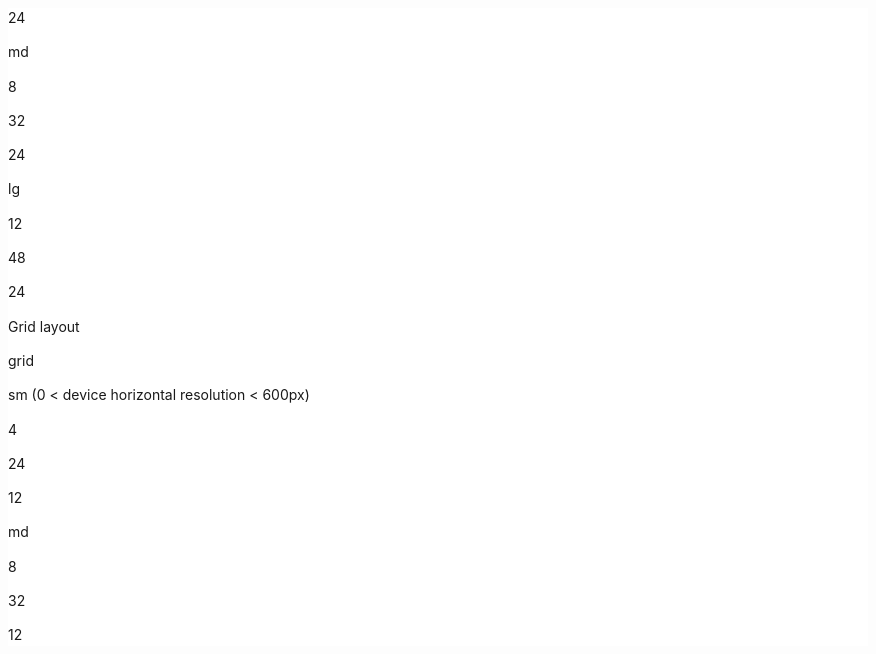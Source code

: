 <td class="cellrowborder" valign="top" headers="mcps1.2.7.1.4 "><p id="p115661438173119"><a name="p115661438173119"></a><a name="p115661438173119"></a>24</p>
</td>
</tr>
<tr id="row1456616389317"><td class="cellrowborder" valign="top" headers="mcps1.2.7.1.1 "><p id="p35661138173117"><a name="p35661138173117"></a><a name="p35661138173117"></a>md</p>
</td>
<td class="cellrowborder" valign="top" headers="mcps1.2.7.1.2 "><p id="p13566203812311"><a name="p13566203812311"></a><a name="p13566203812311"></a>8</p>
</td>
<td class="cellrowborder" valign="top" headers="mcps1.2.7.1.3 "><p id="p17566103819319"><a name="p17566103819319"></a><a name="p17566103819319"></a>32</p>
</td>
<td class="cellrowborder" valign="top" headers="mcps1.2.7.1.4 "><p id="p11566173814316"><a name="p11566173814316"></a><a name="p11566173814316"></a>24</p>
</td>
</tr>
<tr id="row135873533313"><td class="cellrowborder" valign="top" headers="mcps1.2.7.1.1 "><p id="p1558711543319"><a name="p1558711543319"></a><a name="p1558711543319"></a>lg</p>
</td>
<td class="cellrowborder" valign="top" headers="mcps1.2.7.1.2 "><p id="p185889523318"><a name="p185889523318"></a><a name="p185889523318"></a>12</p>
</td>
<td class="cellrowborder" valign="top" headers="mcps1.2.7.1.3 "><p id="p1658815513315"><a name="p1658815513315"></a><a name="p1658815513315"></a>48</p>
</td>
<td class="cellrowborder" valign="top" headers="mcps1.2.7.1.4 "><p id="p145882517336"><a name="p145882517336"></a><a name="p145882517336"></a>24</p>
</td>
</tr>
<tr id="row375535115395"><td class="cellrowborder" rowspan="3" valign="top" width="11.52769446110778%" headers="mcps1.2.7.1.1 "><p id="p84201325134819"><a name="p84201325134819"></a><a name="p84201325134819"></a>Grid layout</p>
</td>
<td class="cellrowborder" rowspan="3" valign="top" width="14.487102579484104%" headers="mcps1.2.7.1.2 "><p id="p147956315402"><a name="p147956315402"></a><a name="p147956315402"></a>grid</p>
</td>
<td class="cellrowborder" valign="top" width="18.49630073985203%" headers="mcps1.2.7.1.3 "><p id="p675625173915"><a name="p675625173915"></a><a name="p675625173915"></a>sm (0 &lt; device horizontal resolution &lt; 600px)</p>
</td>
<td class="cellrowborder" valign="top" width="18.49630073985203%" headers="mcps1.2.7.1.4 "><p id="p10756851163916"><a name="p10756851163916"></a><a name="p10756851163916"></a>4</p>
</td>
<td class="cellrowborder" valign="top" width="18.49630073985203%" headers="mcps1.2.7.1.5 "><p id="p67561651123914"><a name="p67561651123914"></a><a name="p67561651123914"></a>24</p>
</td>
<td class="cellrowborder" valign="top" width="18.49630073985203%" headers="mcps1.2.7.1.6 "><p id="p4756125119398"><a name="p4756125119398"></a><a name="p4756125119398"></a>12</p>
</td>
</tr>
<tr id="row1796215541391"><td class="cellrowborder" valign="top" headers="mcps1.2.7.1.1 "><p id="p1996235416399"><a name="p1996235416399"></a><a name="p1996235416399"></a>md</p>
</td>
<td class="cellrowborder" valign="top" headers="mcps1.2.7.1.2 "><p id="p1896285411394"><a name="p1896285411394"></a><a name="p1896285411394"></a>8</p>
</td>
<td class="cellrowborder" valign="top" headers="mcps1.2.7.1.3 "><p id="p9962185416391"><a name="p9962185416391"></a><a name="p9962185416391"></a>32</p>
</td>
<td class="cellrowborder" valign="top" headers="mcps1.2.7.1.4 "><p id="p696235412394"><a name="p696235412394"></a><a name="p696235412394"></a>12</p>
</td>
</tr>